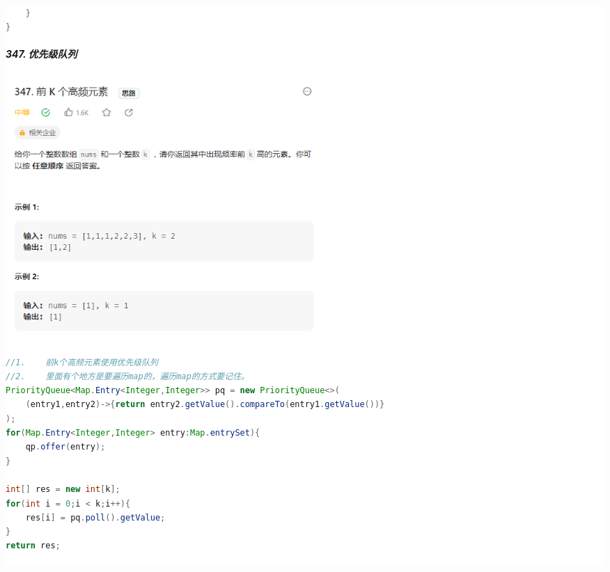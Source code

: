 ```java
    }
}


```

##### 347.	优先级队列

​	<img src="力扣.assets/image-20230809080110753.png" alt="image-20230809080110753" style="zoom:80%;" />

```java
//1.	前k个高频元素使用优先级队列
//2.	里面有个地方是要遍历map的，遍历map的方式要记住。
PriorityQueue<Map.Entry<Integer,Integer>> pq = new PriorityQueue<>(
	(entry1,entry2)->{return entry2.getValue().compareTo(entry1.getValue())}
);
for(Map.Entry<Integer,Integer> entry:Map.entrySet){
    qp.offer(entry);
}

int[] res = new int[k];
for(int i = 0;i < k;i++){
    res[i] = pq.poll().getValue;
}
return res;
   

```

